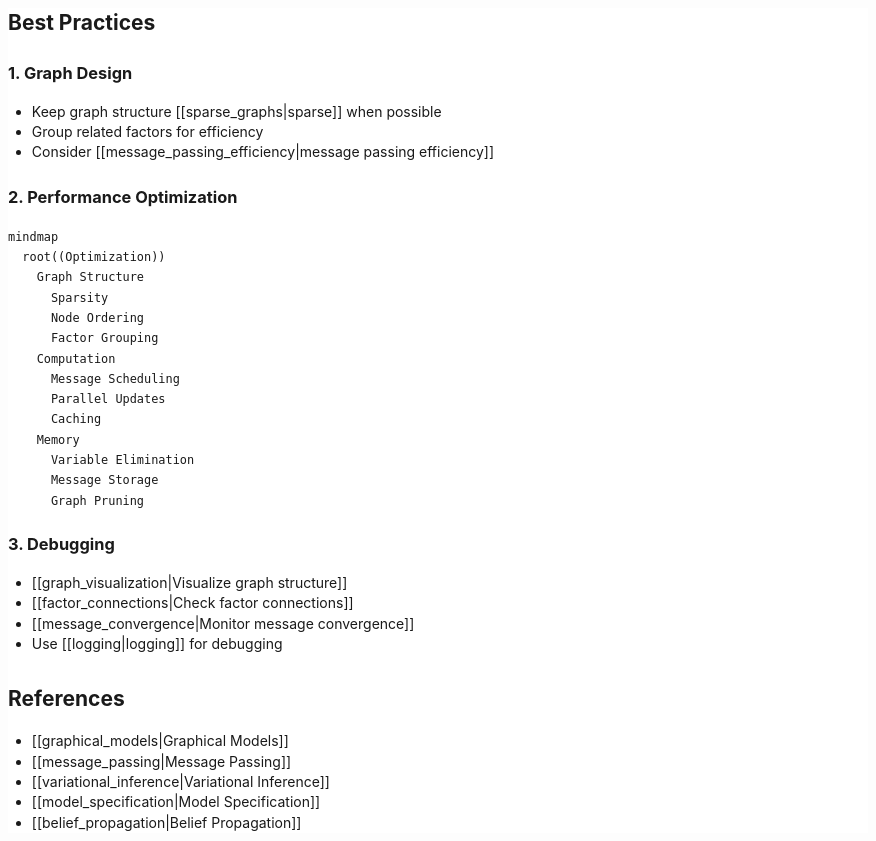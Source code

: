 ## Best Practices

### 1. Graph Design

- Keep graph structure [[sparse_graphs|sparse]] when possible
- Group related factors for efficiency
- Consider [[message_passing_efficiency|message passing efficiency]]

### 2. Performance Optimization

```mermaid
mindmap
  root((Optimization))
    Graph Structure
      Sparsity
      Node Ordering
      Factor Grouping
    Computation
      Message Scheduling
      Parallel Updates
      Caching
    Memory
      Variable Elimination
      Message Storage
      Graph Pruning
```

### 3. Debugging

- [[graph_visualization|Visualize graph structure]]
- [[factor_connections|Check factor connections]]
- [[message_convergence|Monitor message convergence]]
- Use [[logging|logging]] for debugging

## References

- [[graphical_models|Graphical Models]]
- [[message_passing|Message Passing]]
- [[variational_inference|Variational Inference]]
- [[model_specification|Model Specification]]
- [[belief_propagation|Belief Propagation]] 